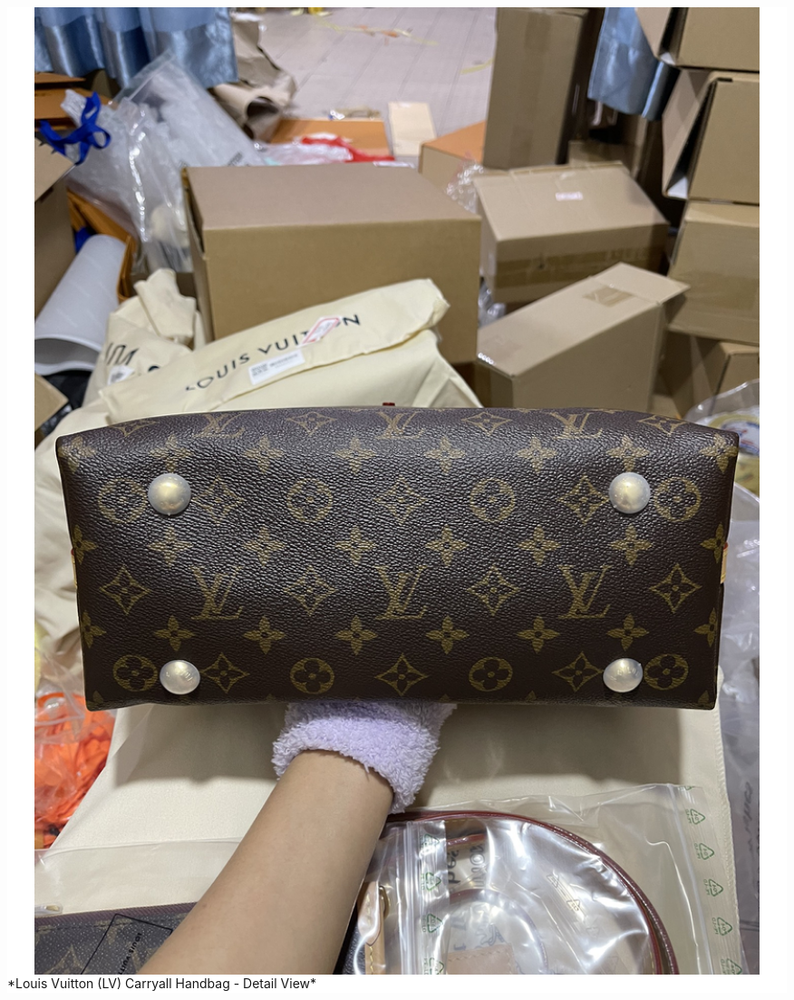 <img src="images/bags/Carryall/wsxc1747303473982_2.jpg" alt="LV Carryall Handbag Details" width="800px" style="display: block; margin: 0 auto;" />
*Louis Vuitton (LV) Carryall Handbag - Detail View*
